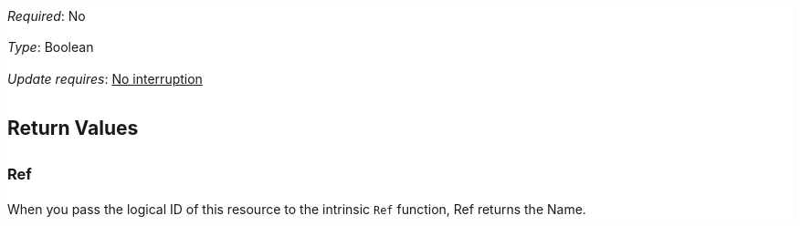 _Required_: No

_Type_: Boolean

_Update requires_: [No interruption](https://docs.aws.amazon.com/AWSCloudFormation/latest/UserGuide/using-cfn-updating-stacks-update-behaviors.html#update-no-interrupt)

## Return Values

### Ref

When you pass the logical ID of this resource to the intrinsic `Ref` function, Ref returns the Name.

